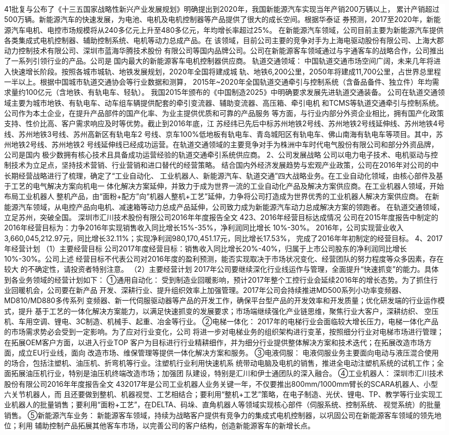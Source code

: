 41批复与公布了《十三五国家战略性新兴产业发展规划》明确提出到2020年，我国新能源汽车实现当年产销200万辆以上，
累计产销超过500万辆。新能源汽车的快速发展，为电池、电机及电机控制器等产品提供了很大的成长空间。根据华泰证
券预测，2017至2020年，新能源汽车电机、电控市场规模将从240多亿元上升至480多亿元，年均增长率超过25%。
在新能源汽车领域，公司目前主要为新能源汽车提供各类集成式电机控制器、辅助控制系统、电机等动力总成产品。在
该领域，目前公司主要的竞争对手为上海电驱动股份有限公司、上海大郡动力控制技术有限公司、深圳市蓝海华腾技术股份
有限公司等国内品牌公司。公司在新能源客车领域通过与宇通客车的战略合作，公司推出了一系列引领行业的产品。公司是
国内最大的新能源客车电机控制器供应商。
轨道交通领域：
中国轨道交通市场空间广阔，未来几年将进入快速增长阶段。按照各城市城轨、地铁发展规划，2020年全国将建成城
轨、地铁6,200公里，2050年将建成11,700公里，占世界总里程一半以上。根据中国城市轨道交通协会等行业数据和测算，
2015年~2020年全国轨道交通牵引与控制系统（含备品备件、独立件）年均需求量约100亿元（含地铁、有轨电车、轻轨）。
我国2015年颁布的《中国制造2025》中明确要求发展先进轨道交通装备。
公司在轨道交通领域主要为城市地铁、有轨电车、动车组车辆提供配套的牵引变流器、辅助变流器、高压箱、牵引电机
和TCMS等轨道交通牵引与控制系统。公司作为本土企业，在提升产品部件的国产化率、为业主提供优质和可靠的产品服务
等方面，与行业内部分外资企业相比，拥有国产化政策支持、性价比高、客户需求响应及时等优势。截止到2016年底，江
苏经纬已先后中标苏州地铁2号线、苏州地铁2号线延伸线、苏州地铁4号线、苏州地铁3号线、苏州高新区有轨电车2
号线、京车100%低地板有轨电车、青岛城阳区有轨电车、佛山南海有轨电车等项目。其中，苏州地铁2号线、苏州地铁2
号线延伸线已经成功运营。在轨道交通领域的主要竞争对手为株洲中车时代电气股份有限公司和部分外资品牌，公司是国内
极少数拥有核心技术且具备成功运营经验的轨道交通牵引系统供应商。
2、公司发展战略
公司以电力电子技术、电机驱动与控制技术为立足点，坚持技术营销、行业营销和进口替代的经营策略。
结合国内外经济发展趋势与宏观产业政策，公司在2016年对公司的中长期经营战略进行了梳理，确定了“工业自动化、
工业机器人、新能源汽车、轨道交通”四大战略业务。在工业自动化领域，由核心部件及基于工艺的电气解决方案向机电一
体化解决方案延伸，并致力于成为世界一流的工业自动化产品及解决方案供应商。在工业机器人领域，开始布局工业机器人
整机产品，由“面粉+配方”向“机器人整机+工艺”延伸，力争将公司打造成为世界优秀的工业机器人解决方案供应商。
在新能源汽车领域，从电控产品向电机、减速箱等动力总成产品延伸，公司致力成为新能源汽车动力总成解决方案的领跑者。
在轨道交通领域，立足苏州，突破全国。
深圳市汇川技术股份有限公司2016年年度报告全文
423、2016年经营目标达成情况
公司在2015年度报告中制定的2016年经营目标为：力争2016年实现销售收入同比增长15%-35%，净利润同比增长
10%-30%。
2016年，公司实现营业收入3,660,045,212.97元，同比增长32.11%；实现净利润980,170,451.17元，同比增长17.53%，
完成了2016年年初制定的经营目标。
4、2017年经营计划
（1）主要经营目标
公司2017年度经营目标：销售收入同比增长20%-40%，归属于上市公司股东的净利润同比增长10%-30%。公司上述
经营目标不代表公司对2016年度的盈利预测，能否实现取决于市场状况变化、经营团队的努力程度等众多因素，存在较大
的不确定性，请投资者特别注意。
（2）主要经营计划
2017年公司要继续深化行业线运作与管理，全面提升“快速抓变”的能力。具体到各业务领域的经营计划如下：
①通用自动化：
受到制造业回暖影响，预计2017年整个工控行业会延续2016年的增长态势。为了抓住行业回暖机会，公司要在新产品
开发、深耕行业、提升组织效率上加强管理。2017年公司会持续推进MD500系列小功率变频器、MD810/MD880多传系列
变频器、新一代伺服驱动器等产品的开发工作，确保平台型产品的开发效率和开发质量；优化研发端的行业运作模式，提升
基于工艺的一体化解决方案能力，以满足快速抓变的发展要求；市场端继续强化产业链思维，聚焦行业大客户，深耕纺织、
空压机、车用空调、锂电、3C制造、机械手、起重、冶金等行业。
②电梯一体化：
2017年的电梯行业会面临较大增长压力，电梯一体化产品的市场需求势必会受到一定影响。为了应对行业变化，公司
将进一步对电梯业务的组织架构进行变革，按照细分行业对电梯市场进行管理；在拓展OEM客户方面，以进入行业TOP
客户为目标进行行业精耕细作，并为细分行业提供整体解决方案和技术迭代；在拓展改造市场方面，成立EU行业线，面向
改造市场、维保管理等提供一体化解决方案和服务。
③电液伺服：
电液伺服业务主要面向电动与液压混合使用的场合，包括注塑机、油压机、折弯机等行业。注塑机行业利用快速机系
统带动电脑及电机的销售，推进全电动注塑机系统的试机工作；全面拓展油压机行业，特别是油压机终端改造市场；加强团
队建设，特别是汇川和伊士通团队的深入融合。
④工业机器人：
深圳市汇川技术股份有限公司2016年年度报告全文
432017年是公司工业机器人业务关键一年，不仅要推出800mm/1000mm臂长的SCARA机器人、小型六关节机器人，而
且还要做到整机、机器视觉、工艺相结合；要利用“整机+工艺”策略，在电子制造、光伏、锂电、TP、教学等行业实现工
业机器人的批量销售；要利用“面粉+工艺”，在DELTA、码垛、直角机器人等领域实现核心部件（伺服系统、控制系统、
视觉系统）的批量销售。
⑤新能源汽车业务：
新能源客车领域，持续为战略客户提供有竞争力的集成式电机控制器，以巩固公司在新能源客车领域的领先地位；利用
辅助控制产品拓展其他客车市场，以完善公司的客户结构，创造新能源客车的新增长点。